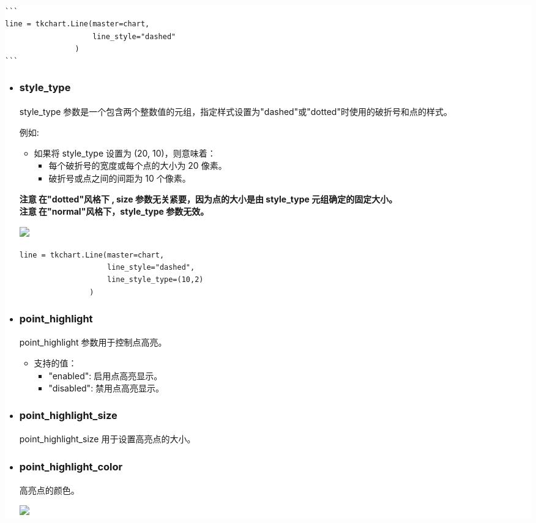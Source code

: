     ```
    line = tkchart.Line(master=chart,
                        line_style="dashed"
                    )
    ```

</div>

<div id="line_style_type">

- ### style_type
   style_type 参数是一个包含两个整数值的元组，指定样式设置为"dashed"或"dotted"时使用的破折号和点的样式。

    例如:
    - 如果将 style_type 设置为 (20, 10)，则意味着：
        - 每个破折号的宽度或每个点的大小为 20 像素。
        - 破折号或点之间的间距为 10 个像素。

    **注意 在"dotted"风格下 , size 参数无关紧要，因为点的大小是由 style_type 元组确定的固定大小。**<br>
    **注意 在"normal"风格下，style_type 参数无效。**

    <picture>
    <source media="(prefers-color-scheme: dark)" srcset="https://drive.google.com/thumbnail?id=1V3bEduu9-5IZDJR6ONxep2SIKBe_gYGp&sz=w1050">
    <img src="https://drive.google.com/thumbnail?id=1AK70nKWqZ04frfx90YB6wqzYjEmQoZqF&sz=w1050" >
    </picture>
    
    ```
    line = tkchart.Line(master=chart,
                        line_style="dashed",
                        line_style_type=(10,2)
                    )
    ```

</div>

<div id="point_highlight">

- ### point_highlight
    point_highlight 参数用于控制点高亮。
    <br>
    - 支持的值：
        - "enabled": 启用点高亮显示。
        - "disabled": 禁用点高亮显示。
- ### point_highlight_size
    point_highlight_size 用于设置高亮点的大小。
- ### point_highlight_color
    高亮点的颜色。
    
    <picture>
    <source media="(prefers-color-scheme: dark)" srcset="https://drive.google.com/thumbnail?id=1HJHapDIDYKstmGKekFHEA4-xxw5Ez-Vi&sz=w1050">
    <img src="https://drive.google.com/thumbnail?id=1WmHPyqtt6W1DQVtmM0beYE6S800x_Hfh&sz=w1050" >
    </picture>
